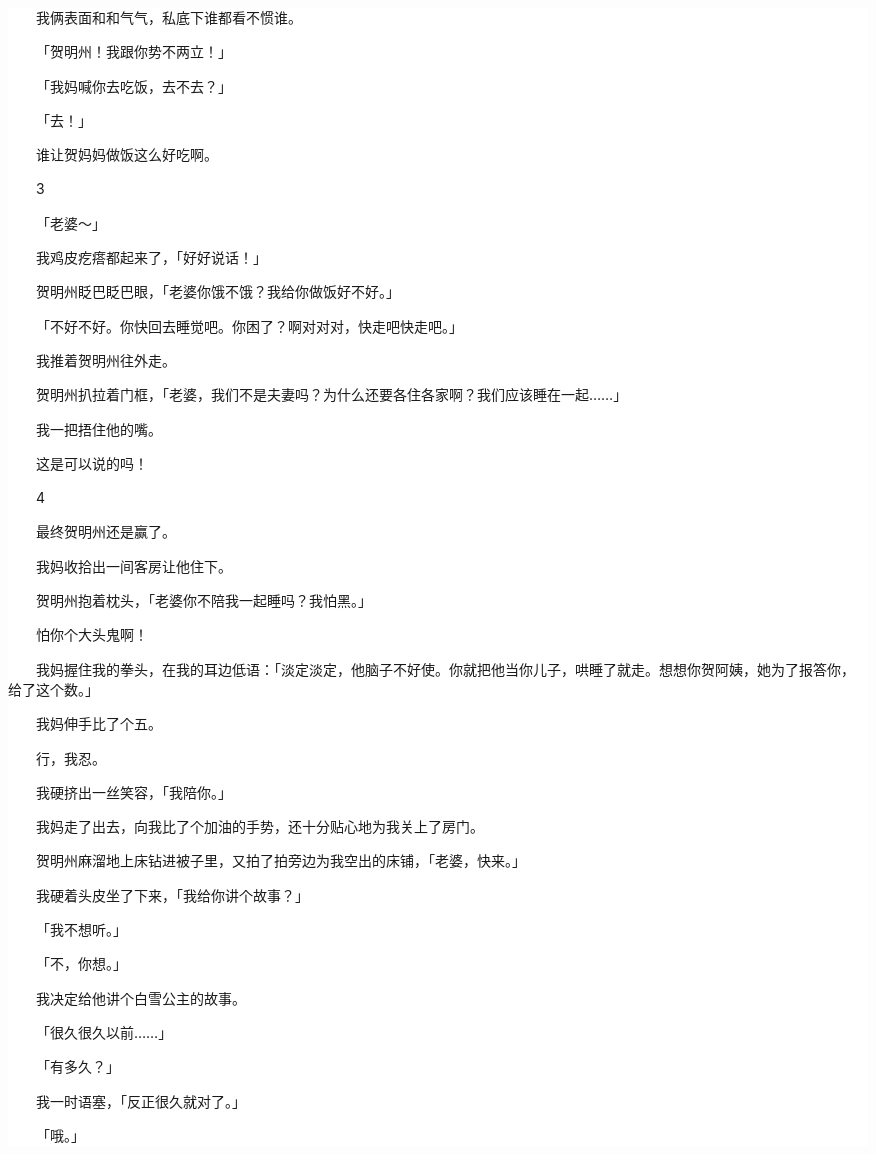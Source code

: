 &emsp;&emsp;我俩表面和和气气，私底下谁都看不惯谁。  
  
&emsp;&emsp;「贺明州！我跟你势不两立！」  
  
&emsp;&emsp;「我妈喊你去吃饭，去不去？」  
  
&emsp;&emsp;「去！」  
  
&emsp;&emsp;谁让贺妈妈做饭这么好吃啊。  
  
&emsp;&emsp;3  
  
&emsp;&emsp;「老婆～」  
  
&emsp;&emsp;我鸡皮疙瘩都起来了，「好好说话！」  
  
&emsp;&emsp;贺明州眨巴眨巴眼，「老婆你饿不饿？我给你做饭好不好。」  
  
&emsp;&emsp;「不好不好。你快回去睡觉吧。你困了？啊对对对，快走吧快走吧。」  
  
&emsp;&emsp;我推着贺明州往外走。  
  
&emsp;&emsp;贺明州扒拉着门框，「老婆，我们不是夫妻吗？为什么还要各住各家啊？我们应该睡在一起……」  
  
&emsp;&emsp;我一把捂住他的嘴。  
  
&emsp;&emsp;这是可以说的吗！  
  
&emsp;&emsp;4  
  
&emsp;&emsp;最终贺明州还是赢了。  
  
&emsp;&emsp;我妈收拾出一间客房让他住下。  
  
&emsp;&emsp;贺明州抱着枕头，「老婆你不陪我一起睡吗？我怕黑。」  
  
&emsp;&emsp;怕你个大头鬼啊！  
  
&emsp;&emsp;我妈握住我的拳头，在我的耳边低语：「淡定淡定，他脑子不好使。你就把他当你儿子，哄睡了就走。想想你贺阿姨，她为了报答你，给了这个数。」  
  
&emsp;&emsp;我妈伸手比了个五。  
  
&emsp;&emsp;行，我忍。  
  
&emsp;&emsp;我硬挤出一丝笑容，「我陪你。」  
  
&emsp;&emsp;我妈走了出去，向我比了个加油的手势，还十分贴心地为我关上了房门。  
  
&emsp;&emsp;贺明州麻溜地上床钻进被子里，又拍了拍旁边为我空出的床铺，「老婆，快来。」  
  
&emsp;&emsp;我硬着头皮坐了下来，「我给你讲个故事？」  
  
&emsp;&emsp;「我不想听。」  
  
&emsp;&emsp;「不，你想。」  
  
&emsp;&emsp;我决定给他讲个白雪公主的故事。  
  
&emsp;&emsp;「很久很久以前……」  
  
&emsp;&emsp;「有多久？」  
  
&emsp;&emsp;我一时语塞，「反正很久就对了。」  
  
&emsp;&emsp;「哦。」  
  